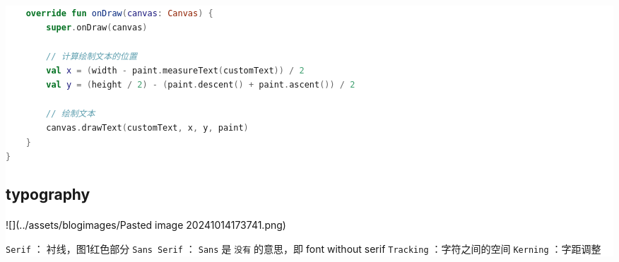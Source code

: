 ```kotlin
    override fun onDraw(canvas: Canvas) {
        super.onDraw(canvas)

        // 计算绘制文本的位置
        val x = (width - paint.measureText(customText)) / 2
        val y = (height / 2) - (paint.descent() + paint.ascent()) / 2

        // 绘制文本
        canvas.drawText(customText, x, y, paint)
    }
}

```

## typography

![](../assets/blogimages/Pasted image 20241014173741.png)

`Serif` ： 衬线，图1红色部分
`Sans Serif` ： `Sans` 是 `没有` 的意思，即 font without serif
`Tracking` ：字符之间的空间
`Kerning` ：字距调整

